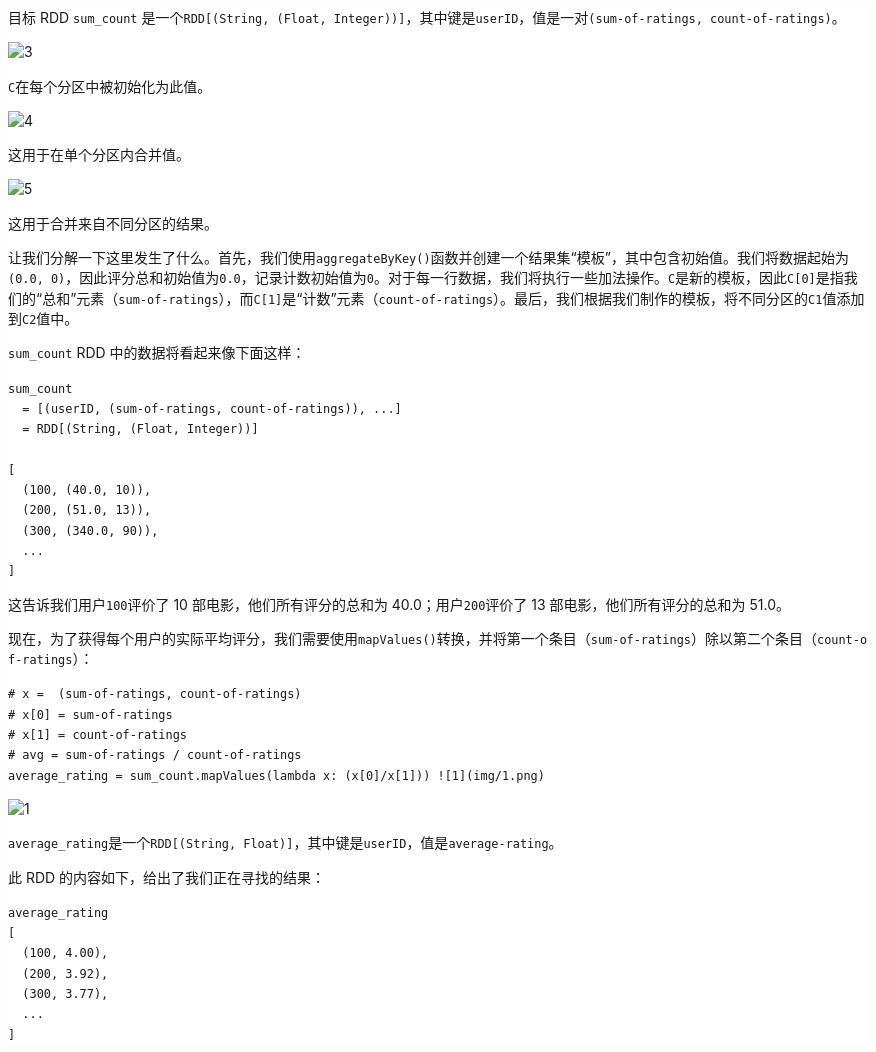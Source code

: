 目标 RDD `sum_count` 是一个`RDD[(String, (Float, Integer))]`，其中键是`userID`，值是一对`(sum-of-ratings, count-of-ratings)`。

![3](img/#co_reductions_in_spark_CO7-3)

`C`在每个分区中被初始化为此值。

![4](img/#co_reductions_in_spark_CO7-4)

这用于在单个分区内合并值。

![5](img/#co_reductions_in_spark_CO7-5)

这用于合并来自不同分区的结果。

让我们分解一下这里发生了什么。首先，我们使用`aggregateByKey()`函数并创建一个结果集“模板”，其中包含初始值。我们将数据起始为`(0.0, 0)`，因此评分总和初始值为`0.0`，记录计数初始值为`0`。对于每一行数据，我们将执行一些加法操作。`C`是新的模板，因此`C[0]`是指我们的“总和”元素（`sum-of-ratings`），而`C[1]`是“计数”元素（`count-of-ratings`）。最后，我们根据我们制作的模板，将不同分区的`C1`值添加到`C2`值中。

`sum_count` RDD 中的数据将看起来像下面这样：

```
sum_count
  = [(userID, (sum-of-ratings, count-of-ratings)), ...]
  = RDD[(String, (Float, Integer))]

[
  (100, (40.0, 10)),
  (200, (51.0, 13)),
  (300, (340.0, 90)),
  ...
]
```

这告诉我们用户`100`评价了 10 部电影，他们所有评分的总和为 40.0；用户`200`评价了 13 部电影，他们所有评分的总和为 51.0。

现在，为了获得每个用户的实际平均评分，我们需要使用`mapValues()`转换，并将第一个条目（`sum-of-ratings`）除以第二个条目（`count-of-ratings`）：

```
# x =  (sum-of-ratings, count-of-ratings)
# x[0] = sum-of-ratings
# x[1] = count-of-ratings
# avg = sum-of-ratings / count-of-ratings
average_rating = sum_count.mapValues(lambda x: (x[0]/x[1])) ![1](img/1.png)
```

![1](img/#co_reductions_in_spark_CO8-1)

`average_rating`是一个`RDD[(String, Float)]`，其中键是`userID`，值是`average-rating`。

此 RDD 的内容如下，给出了我们正在寻找的结果：

```
average_rating
[
  (100, 4.00),
  (200, 3.92),
  (300, 3.77),
  ...
]
```

